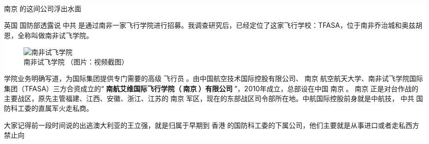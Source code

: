   <ok href="/term/7025">
   南京
  </ok>
  的这间公司浮出水面
 </h2>
 <p>
  <ok href="/term/2304">
   英国
  </ok>
  国防部透露说
  <ok href="/term/1059">
   中共
  </ok>
  是通过南非一家飞行学院进行招募。我调查研究后，已经定位了这家飞行学校：TFASA，位于南非乔治城和奥兹胡恩，全称叫做南非试飞学院。
 </p>
 <figure class="OImage__StyledFigure-sc-1lfley0-0 jWYblU">
  <img alt="南非试飞学院" src="https://img.soundofhope.org/2022-10/1666211111761.jpg"/>
  <br/><figcaption>
   南非试飞学院 （图片：视频截图）
  </figcaption>
 </figure>
 <p>
  学院业务明确写道，为国际集团提供专门需要的高级
  <ok href="/term/17784">
   飞行员
  </ok>
  。由中国航空技术国际控股有限公司、
  <ok href="/term/7025">
   南京
  </ok>
  航空航天大学、南非试飞学院国际集团（TFASA）三方合资成立的“
  <strong>
   南航艾维国际飞行学院（
   <ok href="/term/7025">
    南京
   </ok>
   ）有限公司
  </strong>
  ”，2010年成立，总部设在中国
  <ok href="/term/7025">
   南京
  </ok>
  。
  <ok href="/term/7025">
   南京
  </ok>
  正是对台作战的主要战区，原先主管福建、江西、安徽、浙江、江苏的
  <ok href="/term/7025">
   南京
  </ok>
  军区，现在的东部战区司令部所在地。中航国际控股前身就是中航技，
  <ok href="/term/1059">
   中共
  </ok>
  国防科工委的直属军火走私商。
 </p>
 <p>
  大家记得前一段时间说的出逃澳大利亚的王立强，就是归属于早期到
  <ok href="/term/1043">
   香港
  </ok>
  的国防科工委的下属公司，他们主要就是从事进口或者走私西方禁止向
  <ok href="/term/1059">